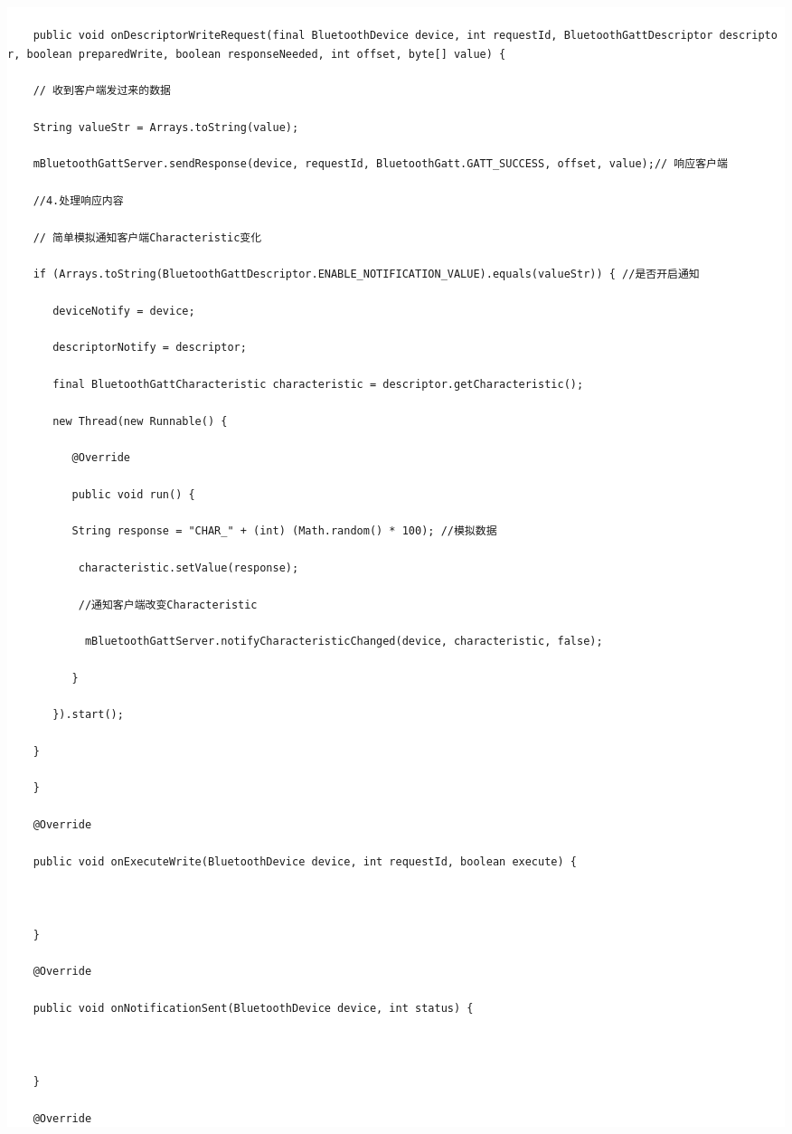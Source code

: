 ```

    public void onDescriptorWriteRequest(final BluetoothDevice device, int requestId, BluetoothGattDescriptor descriptor, boolean preparedWrite, boolean responseNeeded, int offset, byte[] value) {

    // 收到客户端发过来的数据

    String valueStr = Arrays.toString(value);

    mBluetoothGattServer.sendResponse(device, requestId, BluetoothGatt.GATT_SUCCESS, offset, value);// 响应客户端

    //4.处理响应内容

    // 简单模拟通知客户端Characteristic变化

    if (Arrays.toString(BluetoothGattDescriptor.ENABLE_NOTIFICATION_VALUE).equals(valueStr)) { //是否开启通知

       deviceNotify = device;

       descriptorNotify = descriptor;

       final BluetoothGattCharacteristic characteristic = descriptor.getCharacteristic();

       new Thread(new Runnable() {

          @Override

          public void run() {

          String response = "CHAR_" + (int) (Math.random() * 100); //模拟数据

           characteristic.setValue(response);

           //通知客户端改变Characteristic

            mBluetoothGattServer.notifyCharacteristicChanged(device, characteristic, false);

          }

       }).start();

    }

    }

    @Override

    public void onExecuteWrite(BluetoothDevice device, int requestId, boolean execute) {



    }

    @Override

    public void onNotificationSent(BluetoothDevice device, int status) {



    }

    @Override
```